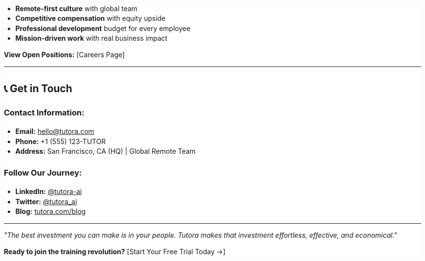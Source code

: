 - **Remote-first culture** with global team
- **Competitive compensation** with equity upside
- **Professional development** budget for every employee
- **Mission-driven work** with real business impact

**View Open Positions:** [Careers Page]

---

## 📞 **Get in Touch**

### **Contact Information:**
- **Email:** hello@tutora.com
- **Phone:** +1 (555) 123-TUTOR
- **Address:** San Francisco, CA (HQ) | Global Remote Team

### **Follow Our Journey:**
- **LinkedIn:** [@tutora-ai](https://linkedin.com/company/tutora-ai)
- **Twitter:** [@tutora_ai](https://twitter.com/tutora_ai)
- **Blog:** [tutora.com/blog](https://tutora.com/blog)

---

*"The best investment you can make is in your people. Tutora makes that investment effortless, effective, and economical."*

**Ready to join the training revolution?** [Start Your Free Trial Today →] 